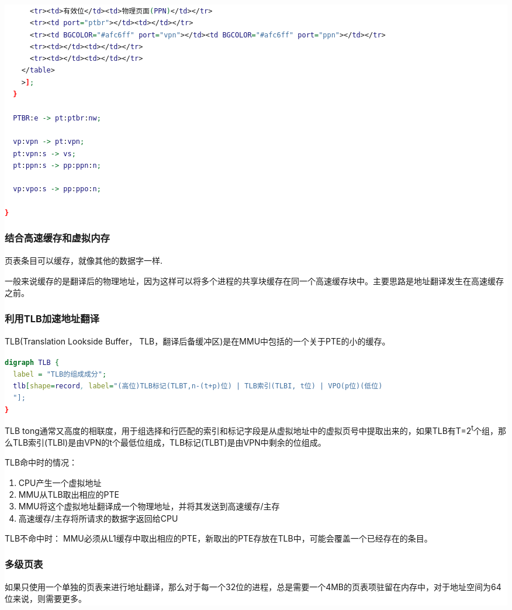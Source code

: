 ```dot 
      <tr><td>有效位</td><td>物理页面(PPN)</td></tr>
      <tr><td port="ptbr"></td><td></td></tr>
      <tr><td BGCOLOR="#afc6ff" port="vpn"></td><td BGCOLOR="#afc6ff" port="ppn"></td></tr>
      <tr><td></td><td></td></tr>
      <tr><td></td><td></td></tr>
    </table>
    >];
  }

  PTBR:e -> pt:ptbr:nw;

  vp:vpn -> pt:vpn;
  pt:vpn:s -> vs;
  pt:ppn:s -> pp:ppn:n;

  vp:vpo:s -> pp:ppo:n; 

}

```

### 结合高速缓存和虚拟内存
页表条目可以缓存，就像其他的数据字一样.

一般来说缓存的是翻译后的物理地址，因为这样可以将多个进程的共享块缓存在同一个高速缓存块中。主要思路是地址翻译发生在高速缓存之前。

### 利用TLB加速地址翻译

TLB(Translation Lookside Buffer， TLB，翻译后备缓冲区)是在MMU中包括的一个关于PTE的小的缓存。

```dot
digraph TLB {
  label = "TLB的组成成分";
  tlb[shape=record, label="(高位)TLB标记(TLBT,n-(t+p)位) | TLB索引(TLBI, t位) | VPO(p位)(低位)
  "];
}

```
TLB tong通常又高度的相联度，用于组选择和行匹配的索引和标记字段是从虚拟地址中的虚拟页号中提取出来的，如果TLB有T=2<sup>t</sup>个组，那么TLB索引(TLBI)是由VPN的t个最低位组成，TLB标记(TLBT)是由VPN中剩余的位组成。

TLB命中时的情况：
1. CPU产生一个虚拟地址
2. MMU从TLB取出相应的PTE
3. MMU将这个虚拟地址翻译成一个物理地址，并将其发送到高速缓存/主存
4. 高速缓存/主存将所请求的数据字返回给CPU

TLB不命中时：
MMU必须从L1缓存中取出相应的PTE，新取出的PTE存放在TLB中，可能会覆盖一个已经存在的条目。

### 多级页表

如果只使用一个单独的页表来进行地址翻译，那么对于每一个32位的进程，总是需要一个4MB的页表项驻留在内存中，对于地址空间为64位来说，则需要更多。
